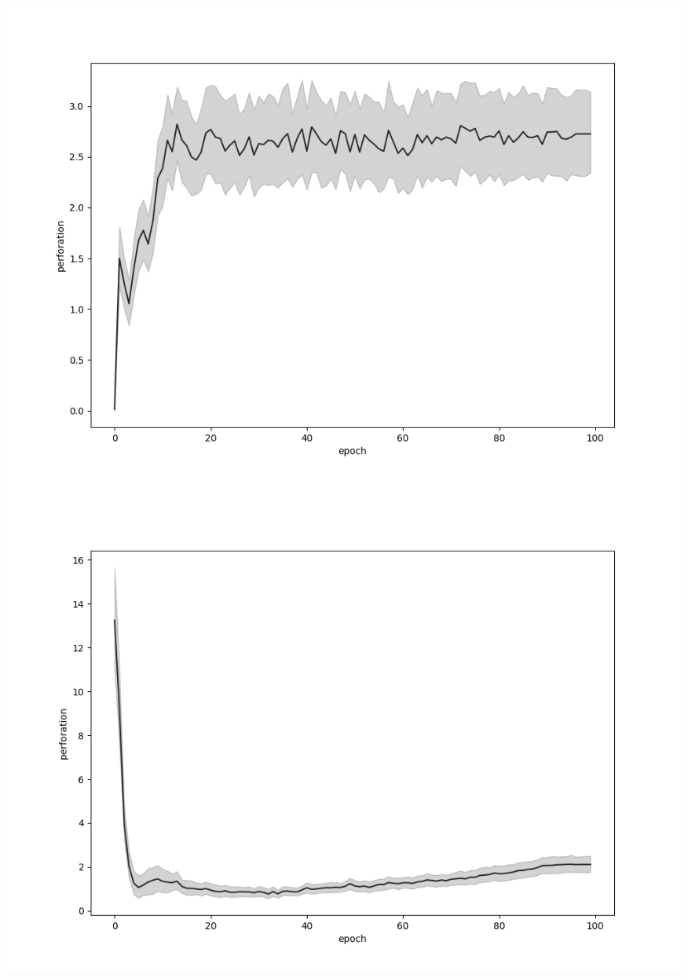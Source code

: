 ![语言模型中的隐秘漏洞：探索其拓扑特性](../../../paper_images/2406.05798/CNN_ar_perforation_layer_2.png)

![语言模型中的隐秘漏洞：探索其拓扑特性](../../../paper_images/2406.05798/CNN_ar_perforation_layer_3.png)